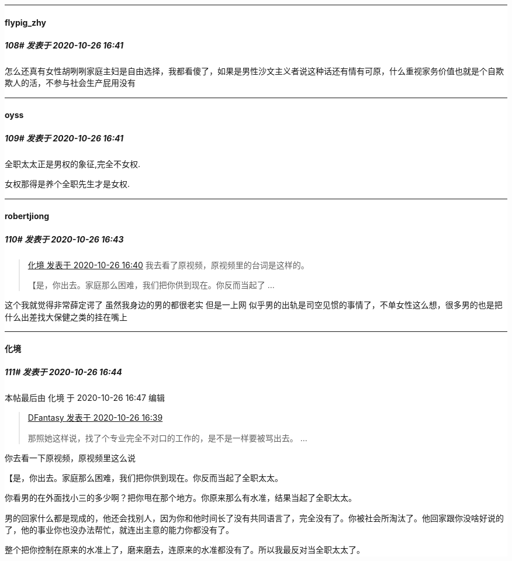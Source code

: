 
-----

####  flypig_zhy  
##### 108#       发表于 2020-10-26 16:41


怎么还真有女性胡咧咧家庭主妇是自由选择，我都看傻了，如果是男性沙文主义者说这种话还有情有可原，什么重视家务价值也就是个自欺欺人的活，不参与社会生产屁用没有


-----

####  oyss  
##### 109#       发表于 2020-10-26 16:41


全职太太正是男权的象征,完全不女权.


女权那得是养个全职先生才是女权.


-----

####  robertjiong  
##### 110#       发表于 2020-10-26 16:43


<blockquote><a href="httphttps://bbs.saraba1st.com/2b/forum.php?mod=redirect&amp;goto=findpost&amp;pid=49178279&amp;ptid=1967169" target="_blank">化境 发表于 2020-10-26 16:40</a>
我去看了原视频，原视频里的台词是这样的。


【是，你出去。家庭那么困难，我们把你供到现在。你反而当起了 ...</blockquote>
这个我就觉得非常薛定谔了 虽然我身边的男的都很老实 但是一上网 似乎男的出轨是司空见惯的事情了，不单女性这么想，很多男的也是把什么出差找大保健之类的挂在嘴上


-----

####  化境  
##### 111#       发表于 2020-10-26 16:44


 本帖最后由 化境 于 2020-10-26 16:47 编辑 
<blockquote><a href="httphttps://bbs.saraba1st.com/2b/forum.php?mod=redirect&amp;goto=findpost&amp;pid=49178263&amp;ptid=1967169" target="_blank">DFantasy 发表于 2020-10-26 16:39</a>

那照她这样说，找了个专业完全不对口的工作的，是不是一样要被骂出去。 ...</blockquote>
你去看一下原视频，原视频里这么说


【是，你出去。家庭那么困难，我们把你供到现在。你反而当起了全职太太。


你看男的在外面找小三的多少啊？把你甩在那个地方。你原来那么有水准，结果当起了全职太太。


男的回家什么都是现成的，他还会找别人，因为你和他时间长了没有共同语言了，完全没有了。你被社会所淘汰了。他回家跟你没啥好说的了，他的事业你也没办法帮忙，就连出主意的能力你都没有了。


整个把你控制在原来的水准上了，磨来磨去，连原来的水准都没有了。所以我最反对当全职太太了。
